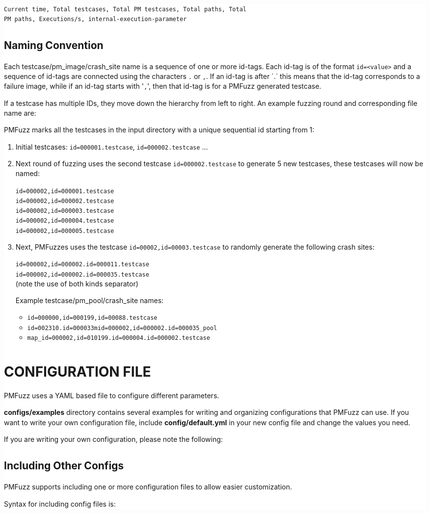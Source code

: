 ```
Current time, Total testcases, Total PM testcases, Total paths, Total
PM paths, Executions/s, internal-execution-parameter
```
## Naming Convention
Each testcase/pm_image/crash_site name is a sequence of one or more
id-tags. Each id-tag is of the format `id=<value>` and a sequence of
id-tags are connected using the characters `.` or `,`. If an id-tag is
after ´.´ this means that the id-tag corresponds to a failure image,
while if an id-tag starts with '`,`', then that id-tag is for a PMFuzz
generated testcase.

If a testcase has multiple IDs, they move down the hierarchy from left
to right. An example fuzzing round and corresponding file name are:

PMFuzz marks all the testcases in the input directory with a unique sequential id starting from 1:

1.  Initial testcases: `id=000001.testcase`, `id=000002.testcase` ...

2.  Next round of fuzzing uses the second testcase `id=000002.testcase`
    to generate 5 new testcases, these testcases will now be named:  
		   
	`id=000002,id=000001.testcase`  
	`id=000002,id=000002.testcase`  
	`id=000002,id=000003.testcase`  
	`id=000002,id=000004.testcase`  
	`id=000002,id=000005.testcase`  

3.  Next, PMFuzzes uses the testcase `id=00002,id=00003.testcase` to randomly generate the following crash sites:  

	`id=000002,id=000002.id=000011.testcase`  
	`id=000002,id=000002.id=000035.testcase`  
	(note the use of both kinds separator)

	Example testcase/pm_pool/crash_site names:
	* `id=000000,id=000199,id=00088.testcase`
	* `id=002310.id=000033mid=000002,id=000002.id=000035_pool`
	* `map_id=000002,id=010199.id=000004.id=000002.testcase`

# CONFIGURATION FILE
PMFuzz uses a YAML based file to configure different parameters.

**configs/examples** directory contains several examples for writing
and organizing configurations that PMFuzz can use. If you want to
write your own configuration file, include **config/default.yml** in your
new config file and change the values you need.

If you are writing your own configuration, please note the following:

## Including Other Configs
PMFuzz supports including one or more configuration files to allow easier customization.

Syntax for including config files is:
